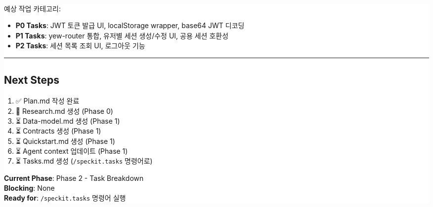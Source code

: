 예상 작업 카테고리:
- **P0 Tasks**: JWT 토큰 발급 UI, localStorage wrapper, base64 JWT 디코딩
- **P1 Tasks**: yew-router 통합, 유저별 세션 생성/수정 UI, 공용 세션 호환성
- **P2 Tasks**: 세션 목록 조회 UI, 로그아웃 기능

---

## Next Steps

1. ✅ Plan.md 작성 완료
2. 🔄 Research.md 생성 (Phase 0)
3. ⏳ Data-model.md 생성 (Phase 1)
4. ⏳ Contracts 생성 (Phase 1)
5. ⏳ Quickstart.md 생성 (Phase 1)
6. ⏳ Agent context 업데이트 (Phase 1)
7. ⏳ Tasks.md 생성 (`/speckit.tasks` 명령어로)

**Current Phase**: Phase 2 - Task Breakdown  
**Blocking**: None  
**Ready for**: `/speckit.tasks` 명령어 실행

